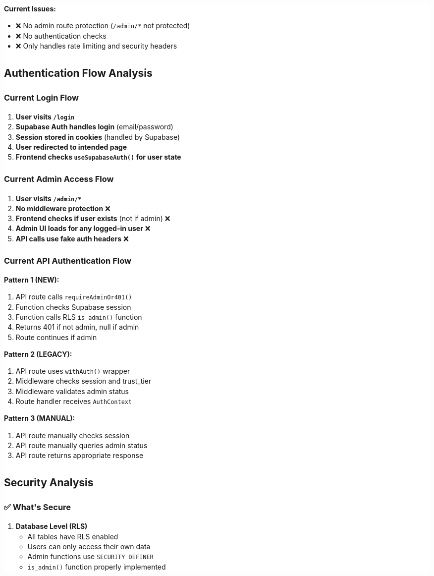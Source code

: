 **Current Issues:**
- ❌ No admin route protection (`/admin/*` not protected)
- ❌ No authentication checks
- ❌ Only handles rate limiting and security headers

## Authentication Flow Analysis

### Current Login Flow

1. **User visits `/login`**
2. **Supabase Auth handles login** (email/password)
3. **Session stored in cookies** (handled by Supabase)
4. **User redirected to intended page**
5. **Frontend checks `useSupabaseAuth()` for user state**

### Current Admin Access Flow

1. **User visits `/admin/*`**
2. **No middleware protection** ❌
3. **Frontend checks if user exists** (not if admin) ❌
4. **Admin UI loads for any logged-in user** ❌
5. **API calls use fake auth headers** ❌

### Current API Authentication Flow

**Pattern 1 (NEW):**
1. API route calls `requireAdminOr401()`
2. Function checks Supabase session
3. Function calls RLS `is_admin()` function
4. Returns 401 if not admin, null if admin
5. Route continues if admin

**Pattern 2 (LEGACY):**
1. API route uses `withAuth()` wrapper
2. Middleware checks session and trust_tier
3. Middleware validates admin status
4. Route handler receives `AuthContext`

**Pattern 3 (MANUAL):**
1. API route manually checks session
2. API route manually queries admin status
3. API route returns appropriate response

## Security Analysis

### ✅ What's Secure

1. **Database Level (RLS)**
   - All tables have RLS enabled
   - Users can only access their own data
   - Admin functions use `SECURITY DEFINER`
   - `is_admin()` function properly implemented
